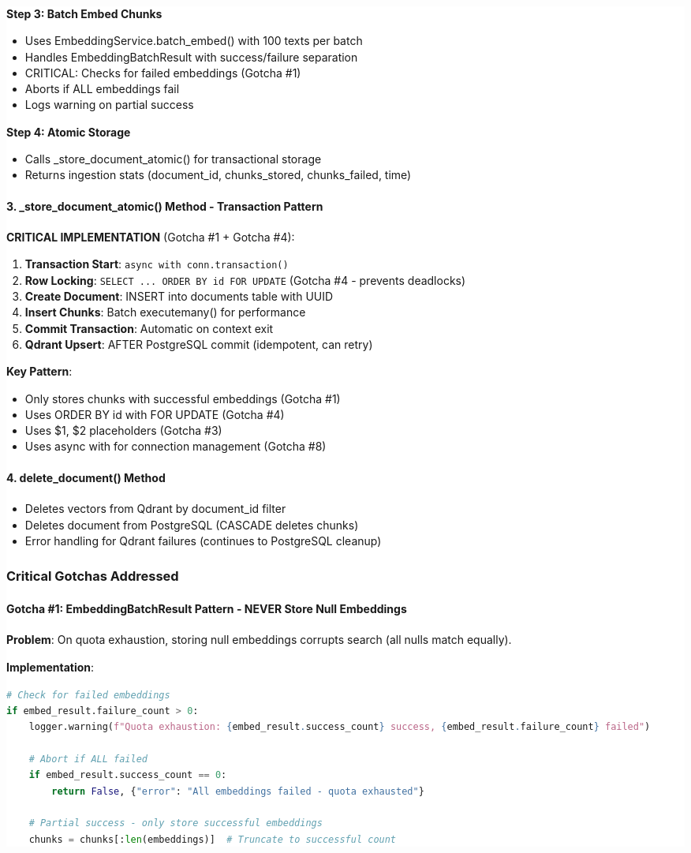 **Step 3: Batch Embed Chunks**
- Uses EmbeddingService.batch_embed() with 100 texts per batch
- Handles EmbeddingBatchResult with success/failure separation
- CRITICAL: Checks for failed embeddings (Gotcha #1)
- Aborts if ALL embeddings fail
- Logs warning on partial success

**Step 4: Atomic Storage**
- Calls _store_document_atomic() for transactional storage
- Returns ingestion stats (document_id, chunks_stored, chunks_failed, time)

#### 3. _store_document_atomic() Method - Transaction Pattern
**CRITICAL IMPLEMENTATION** (Gotcha #1 + Gotcha #4):
1. **Transaction Start**: `async with conn.transaction()`
2. **Row Locking**: `SELECT ... ORDER BY id FOR UPDATE` (Gotcha #4 - prevents deadlocks)
3. **Create Document**: INSERT into documents table with UUID
4. **Insert Chunks**: Batch executemany() for performance
5. **Commit Transaction**: Automatic on context exit
6. **Qdrant Upsert**: AFTER PostgreSQL commit (idempotent, can retry)

**Key Pattern**:
- Only stores chunks with successful embeddings (Gotcha #1)
- Uses ORDER BY id with FOR UPDATE (Gotcha #4)
- Uses $1, $2 placeholders (Gotcha #3)
- Uses async with for connection management (Gotcha #8)

#### 4. delete_document() Method
- Deletes vectors from Qdrant by document_id filter
- Deletes document from PostgreSQL (CASCADE deletes chunks)
- Error handling for Qdrant failures (continues to PostgreSQL cleanup)

### Critical Gotchas Addressed

#### Gotcha #1: EmbeddingBatchResult Pattern - NEVER Store Null Embeddings
**Problem**: On quota exhaustion, storing null embeddings corrupts search (all nulls match equally).

**Implementation**:
```python
# Check for failed embeddings
if embed_result.failure_count > 0:
    logger.warning(f"Quota exhaustion: {embed_result.success_count} success, {embed_result.failure_count} failed")

    # Abort if ALL failed
    if embed_result.success_count == 0:
        return False, {"error": "All embeddings failed - quota exhausted"}

    # Partial success - only store successful embeddings
    chunks = chunks[:len(embeddings)]  # Truncate to successful count
```

